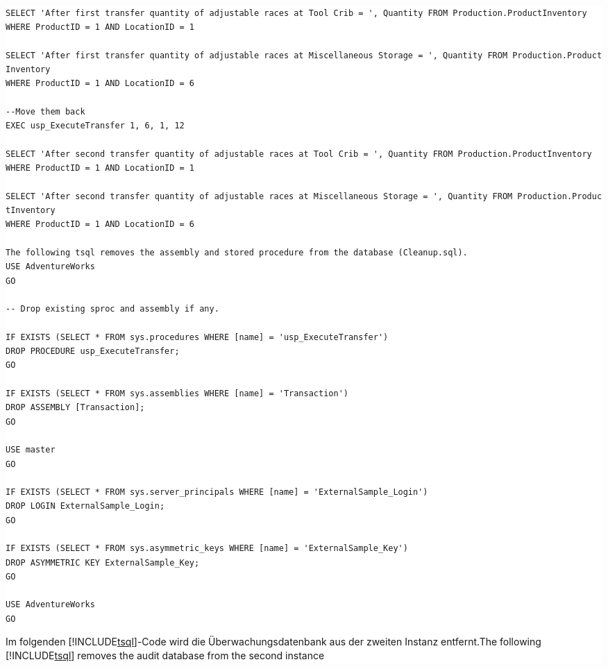 ```  
SELECT 'After first transfer quantity of adjustable races at Tool Crib = ', Quantity FROM Production.ProductInventory  
WHERE ProductID = 1 AND LocationID = 1  
  
SELECT 'After first transfer quantity of adjustable races at Miscellaneous Storage = ', Quantity FROM Production.ProductInventory  
WHERE ProductID = 1 AND LocationID = 6  
  
--Move them back  
EXEC usp_ExecuteTransfer 1, 6, 1, 12  
  
SELECT 'After second transfer quantity of adjustable races at Tool Crib = ', Quantity FROM Production.ProductInventory  
WHERE ProductID = 1 AND LocationID = 1  
  
SELECT 'After second transfer quantity of adjustable races at Miscellaneous Storage = ', Quantity FROM Production.ProductInventory  
WHERE ProductID = 1 AND LocationID = 6  
  
The following tsql removes the assembly and stored procedure from the database (Cleanup.sql).  
USE AdventureWorks  
GO  
  
-- Drop existing sproc and assembly if any.  
  
IF EXISTS (SELECT * FROM sys.procedures WHERE [name] = 'usp_ExecuteTransfer')  
DROP PROCEDURE usp_ExecuteTransfer;  
GO  
  
IF EXISTS (SELECT * FROM sys.assemblies WHERE [name] = 'Transaction')  
DROP ASSEMBLY [Transaction];  
GO  
  
USE master  
GO  
  
IF EXISTS (SELECT * FROM sys.server_principals WHERE [name] = 'ExternalSample_Login')  
DROP LOGIN ExternalSample_Login;  
GO  
  
IF EXISTS (SELECT * FROM sys.asymmetric_keys WHERE [name] = 'ExternalSample_Key')  
DROP ASYMMETRIC KEY ExternalSample_Key;  
GO  
  
USE AdventureWorks  
GO  
```  
  
 <span data-ttu-id="3abc7-147">Im folgenden [!INCLUDE[tsql](../../includes/tsql-md.md)]-Code wird die Überwachungsdatenbank aus der zweiten Instanz entfernt.</span><span class="sxs-lookup"><span data-stu-id="3abc7-147">The following [!INCLUDE[tsql](../../includes/tsql-md.md)] removes the audit database from the second instance</span></span>  
  